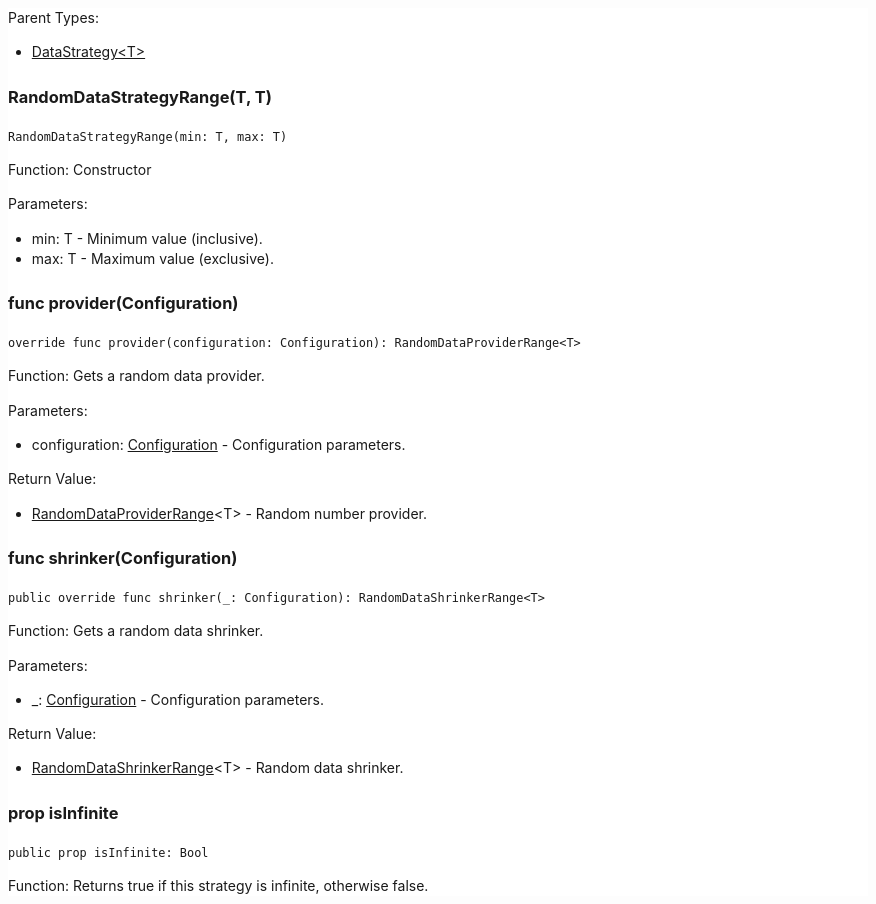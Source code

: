 Parent Types:

- [DataStrategy\<T>](../../unittest_common/unittest_common_package_api/unittest_common_package_interfaces.md#interface-datastrategy)

### RandomDataStrategyRange(T, T)

```cangjie
RandomDataStrategyRange(min: T, max: T)
```

Function: Constructor

Parameters:

- min: T - Minimum value (inclusive).
- max: T - Maximum value (exclusive).

### func provider(Configuration)

```cangjie
override func provider(configuration: Configuration): RandomDataProviderRange<T>
```

Function: Gets a random data provider.

Parameters:

- configuration: [Configuration](../../unittest_common/unittest_common_package_api/unittest_common_package_classes.md#class-configuration) - Configuration parameters.

Return Value:

- [RandomDataProviderRange](unittest_prop_test_package_classes.md#class-randomdataproviderranget)\<T> - Random number provider.

### func shrinker(Configuration)

```cangjie
public override func shrinker(_: Configuration): RandomDataShrinkerRange<T>
```

Function: Gets a random data shrinker.

Parameters:

- _: [Configuration](../../unittest_common/unittest_common_package_api/unittest_common_package_classes.md#class-configuration) - Configuration parameters.

Return Value:

- [RandomDataShrinkerRange](#class-randomdatashrinkerranget)\<T> - Random data shrinker.

### prop isInfinite

```cangjie
public prop isInfinite: Bool 
```

Function: Returns true if this strategy is infinite, otherwise false.
